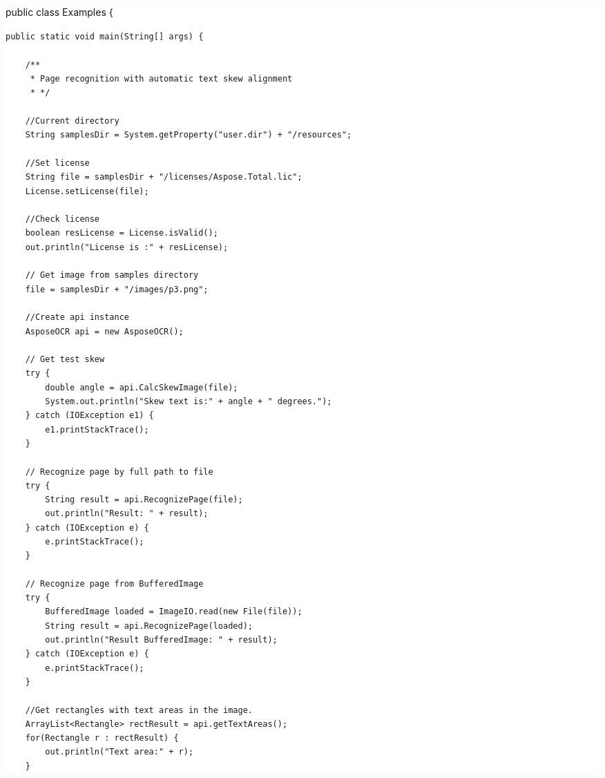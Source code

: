 public class Examples {

    public static void main(String[] args) {
         
        /** 
         * Page recognition with automatic text skew alignment 
         * */       
 
        //Current directory
        String samplesDir = System.getProperty("user.dir") + "/resources";
 
        //Set license
        String file = samplesDir + "/licenses/Aspose.Total.lic";
        License.setLicense(file); 
 
        //Check license
        boolean resLicense = License.isValid();
        out.println("License is :" + resLicense);
         
        // Get image from samples directory
        file = samplesDir + "/images/p3.png";
 
        //Create api instance
        AsposeOCR api = new AsposeOCR();
 
        // Get test skew
        try {
            double angle = api.CalcSkewImage(file);
            System.out.println("Skew text is:" + angle + " degrees.");
        } catch (IOException e1) {
            e1.printStackTrace();
        }
  
        // Recognize page by full path to file
        try {
            String result = api.RecognizePage(file);
            out.println("Result: " + result);
        } catch (IOException e) {
            e.printStackTrace();
        }
         
        // Recognize page from BufferedImage
        try {
            BufferedImage loaded = ImageIO.read(new File(file));
            String result = api.RecognizePage(loaded);
            out.println("Result BufferedImage: " + result);
        } catch (IOException e) {
            e.printStackTrace();
        }
 
        //Get rectangles with text areas in the image.
        ArrayList<Rectangle> rectResult = api.getTextAreas();
        for(Rectangle r : rectResult) {
            out.println("Text area:" + r);
        }
 